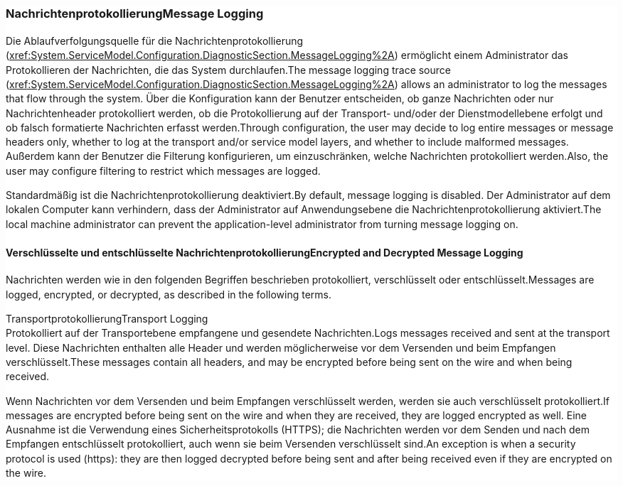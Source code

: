 ### <a name="message-logging"></a><span data-ttu-id="10311-209">Nachrichtenprotokollierung</span><span class="sxs-lookup"><span data-stu-id="10311-209">Message Logging</span></span>  
 <span data-ttu-id="10311-210">Die Ablaufverfolgungsquelle für die Nachrichtenprotokollierung (<xref:System.ServiceModel.Configuration.DiagnosticSection.MessageLogging%2A>) ermöglicht einem Administrator das Protokollieren der Nachrichten, die das System durchlaufen.</span><span class="sxs-lookup"><span data-stu-id="10311-210">The message logging trace source (<xref:System.ServiceModel.Configuration.DiagnosticSection.MessageLogging%2A>) allows an administrator to log the messages that flow through the system.</span></span> <span data-ttu-id="10311-211">Über die Konfiguration kann der Benutzer entscheiden, ob ganze Nachrichten oder nur Nachrichtenheader protokolliert werden, ob die Protokollierung auf der Transport- und/oder der Dienstmodellebene erfolgt und ob falsch formatierte Nachrichten erfasst werden.</span><span class="sxs-lookup"><span data-stu-id="10311-211">Through configuration, the user may decide to log entire messages or message headers only, whether to log at the transport and/or service model layers, and whether to include malformed messages.</span></span> <span data-ttu-id="10311-212">Außerdem kann der Benutzer die Filterung konfigurieren, um einzuschränken, welche Nachrichten protokolliert werden.</span><span class="sxs-lookup"><span data-stu-id="10311-212">Also, the user may configure filtering to restrict which messages are logged.</span></span>  
  
 <span data-ttu-id="10311-213">Standardmäßig ist die Nachrichtenprotokollierung deaktiviert.</span><span class="sxs-lookup"><span data-stu-id="10311-213">By default, message logging is disabled.</span></span> <span data-ttu-id="10311-214">Der Administrator auf dem lokalen Computer kann verhindern, dass der Administrator auf Anwendungsebene die Nachrichtenprotokollierung aktiviert.</span><span class="sxs-lookup"><span data-stu-id="10311-214">The local machine administrator can prevent the application-level administrator from turning message logging on.</span></span>  
  
#### <a name="encrypted-and-decrypted-message-logging"></a><span data-ttu-id="10311-215">Verschlüsselte und entschlüsselte Nachrichtenprotokollierung</span><span class="sxs-lookup"><span data-stu-id="10311-215">Encrypted and Decrypted Message Logging</span></span>  
 <span data-ttu-id="10311-216">Nachrichten werden wie in den folgenden Begriffen beschrieben protokolliert, verschlüsselt oder entschlüsselt.</span><span class="sxs-lookup"><span data-stu-id="10311-216">Messages are logged, encrypted, or decrypted, as described in the following terms.</span></span>  
  
 <span data-ttu-id="10311-217">Transportprotokollierung</span><span class="sxs-lookup"><span data-stu-id="10311-217">Transport Logging</span></span>  
 <span data-ttu-id="10311-218">Protokolliert auf der Transportebene empfangene und gesendete Nachrichten.</span><span class="sxs-lookup"><span data-stu-id="10311-218">Logs messages received and sent at the transport level.</span></span> <span data-ttu-id="10311-219">Diese Nachrichten enthalten alle Header und werden möglicherweise vor dem Versenden und beim Empfangen verschlüsselt.</span><span class="sxs-lookup"><span data-stu-id="10311-219">These messages contain all headers, and may be encrypted before being sent on the wire and when being received.</span></span>  
  
 <span data-ttu-id="10311-220">Wenn Nachrichten vor dem Versenden und beim Empfangen verschlüsselt werden, werden sie auch verschlüsselt protokolliert.</span><span class="sxs-lookup"><span data-stu-id="10311-220">If messages are encrypted before being sent on the wire and when they are received, they are logged encrypted as well.</span></span> <span data-ttu-id="10311-221">Eine Ausnahme ist die Verwendung eines Sicherheitsprotokolls (HTTPS); die Nachrichten werden vor dem Senden und nach dem Empfangen entschlüsselt protokolliert, auch wenn sie beim Versenden verschlüsselt sind.</span><span class="sxs-lookup"><span data-stu-id="10311-221">An exception is when a security protocol is used (https): they are then logged decrypted before being sent and after being received even if they are encrypted on the wire.</span></span>  
  